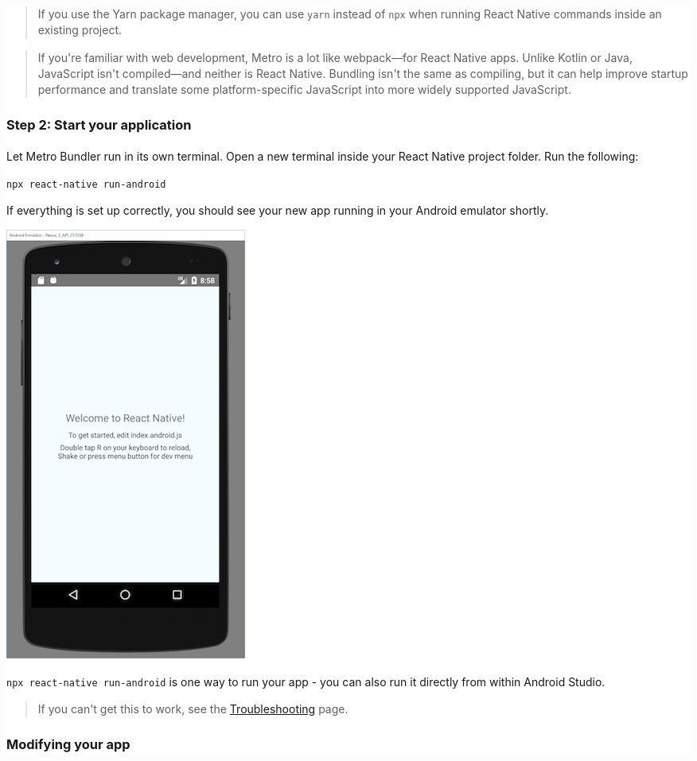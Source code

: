 > If you use the Yarn package manager, you can use `yarn` instead of `npx` when running React Native commands inside an existing project.

> If you're familiar with web development, Metro is a lot like webpack—for React Native apps. Unlike Kotlin or Java, JavaScript isn't compiled—and neither is React Native. Bundling isn't the same as compiling, but it can help improve startup performance and translate some platform-specific JavaScript into more widely supported JavaScript.

<h3>Step 2: Start your application</h3>

Let Metro Bundler run in its own terminal. Open a new terminal inside your React Native project folder. Run the following:

```shell
npx react-native run-android
```

If everything is set up correctly, you should see your new app running in your Android emulator shortly.

![AwesomeProject on Android](/docs/assets/GettingStartedAndroidSuccessWindows.png)

`npx react-native run-android` is one way to run your app - you can also run it directly from within Android Studio.

> If you can't get this to work, see the [Troubleshooting](troubleshooting.md#content) page.

<h3>Modifying your app</h3>
